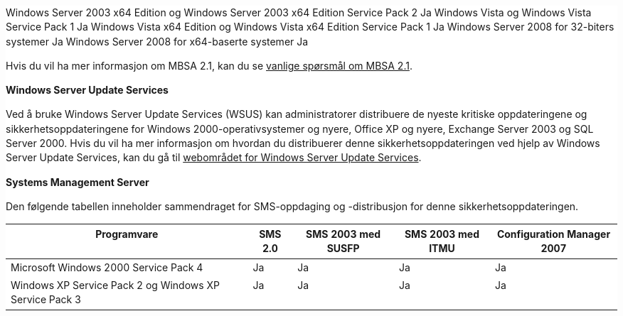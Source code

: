 </tr>
<tr class="odd">
<td>Windows Server 2003 x64 Edition og Windows Server 2003 x64 Edition Service Pack 2</td>
<td>Ja</td>
</tr>
<tr class="even">
<td>Windows Vista og Windows Vista Service Pack 1</td>
<td>Ja</td>
</tr>
<tr class="odd">
<td>Windows Vista x64 Edition og Windows Vista x64 Edition Service Pack 1</td>
<td>Ja</td>
</tr>
<tr class="even">
<td>Windows Server 2008 for 32-biters systemer</td>
<td>Ja</td>
</tr>
<tr class="odd">
<td>Windows Server 2008 for x64-baserte systemer</td>
<td>Ja</td>
</tr>
</tbody>
</table>


Hvis du vil ha mer informasjon om MBSA 2.1, kan du se [vanlige spørsmål om MBSA 2.1](http://www.microsoft.com/technet/security/tools/mbsa2/qa.mspx).

**Windows Server Update Services**

Ved å bruke Windows Server Update Services (WSUS) kan administratorer distribuere de nyeste kritiske oppdateringene og sikkerhetsoppdateringene for Windows 2000-operativsystemer og nyere, Office XP og nyere, Exchange Server 2003 og SQL Server 2000. Hvis du vil ha mer informasjon om hvordan du distribuerer denne sikkerhetsoppdateringen ved hjelp av Windows Server Update Services, kan du gå til [webområdet for Windows Server Update Services](http://go.microsoft.com/fwlink/?linkid=50120).

**Systems Management Server**

Den følgende tabellen inneholder sammendraget for SMS-oppdaging og -distribusjon for denne sikkerhetsoppdateringen.

<table>
<thead>
<tr class="header">
<th>Programvare</th>
<th>SMS 2.0</th>
<th>SMS 2003 med SUSFP</th>
<th>SMS 2003 med ITMU</th>
<th>Configuration Manager 2007</th>
</tr>
</thead>
<tbody>
<tr class="odd">
<td>Microsoft Windows 2000 Service Pack 4</td>
<td>Ja</td>
<td>Ja</td>
<td>Ja</td>
<td>Ja</td>
</tr>
<tr class="even">
<td>Windows XP Service Pack 2 og Windows XP Service Pack 3</td>
<td>Ja</td>
<td>Ja</td>
<td>Ja</td>
<td>Ja</td>
</tr>
<tr class="odd">
